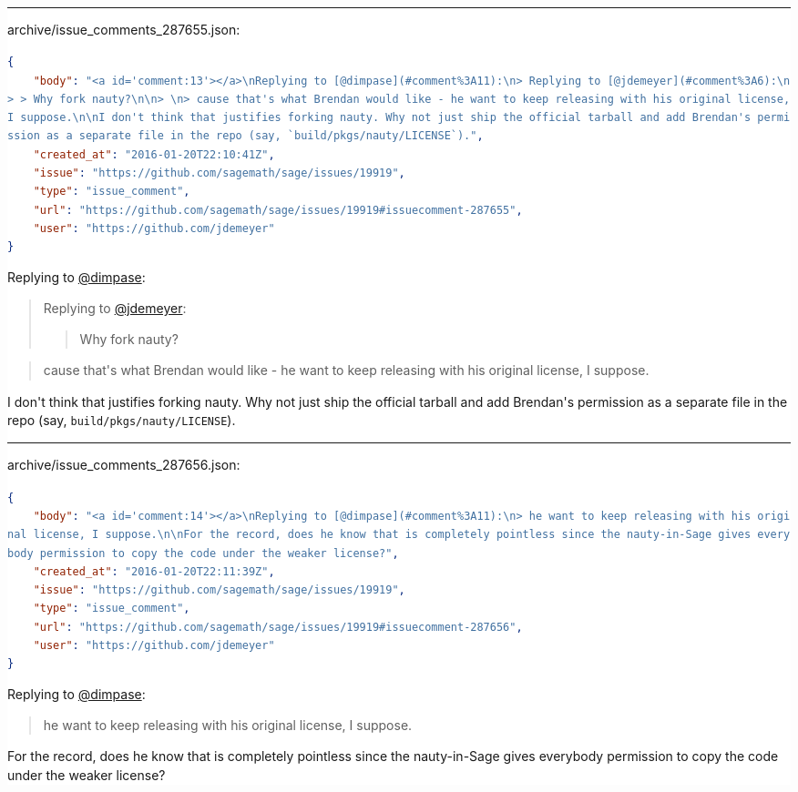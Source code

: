 

---

archive/issue_comments_287655.json:
```json
{
    "body": "<a id='comment:13'></a>\nReplying to [@dimpase](#comment%3A11):\n> Replying to [@jdemeyer](#comment%3A6):\n> > Why fork nauty?\n\n> \n> cause that's what Brendan would like - he want to keep releasing with his original license, I suppose.\n\nI don't think that justifies forking nauty. Why not just ship the official tarball and add Brendan's permission as a separate file in the repo (say, `build/pkgs/nauty/LICENSE`).",
    "created_at": "2016-01-20T22:10:41Z",
    "issue": "https://github.com/sagemath/sage/issues/19919",
    "type": "issue_comment",
    "url": "https://github.com/sagemath/sage/issues/19919#issuecomment-287655",
    "user": "https://github.com/jdemeyer"
}
```

<a id='comment:13'></a>
Replying to [@dimpase](#comment%3A11):
> Replying to [@jdemeyer](#comment%3A6):
> > Why fork nauty?

> 
> cause that's what Brendan would like - he want to keep releasing with his original license, I suppose.

I don't think that justifies forking nauty. Why not just ship the official tarball and add Brendan's permission as a separate file in the repo (say, `build/pkgs/nauty/LICENSE`).



---

archive/issue_comments_287656.json:
```json
{
    "body": "<a id='comment:14'></a>\nReplying to [@dimpase](#comment%3A11):\n> he want to keep releasing with his original license, I suppose.\n\nFor the record, does he know that is completely pointless since the nauty-in-Sage gives everybody permission to copy the code under the weaker license?",
    "created_at": "2016-01-20T22:11:39Z",
    "issue": "https://github.com/sagemath/sage/issues/19919",
    "type": "issue_comment",
    "url": "https://github.com/sagemath/sage/issues/19919#issuecomment-287656",
    "user": "https://github.com/jdemeyer"
}
```

<a id='comment:14'></a>
Replying to [@dimpase](#comment%3A11):
> he want to keep releasing with his original license, I suppose.

For the record, does he know that is completely pointless since the nauty-in-Sage gives everybody permission to copy the code under the weaker license?
